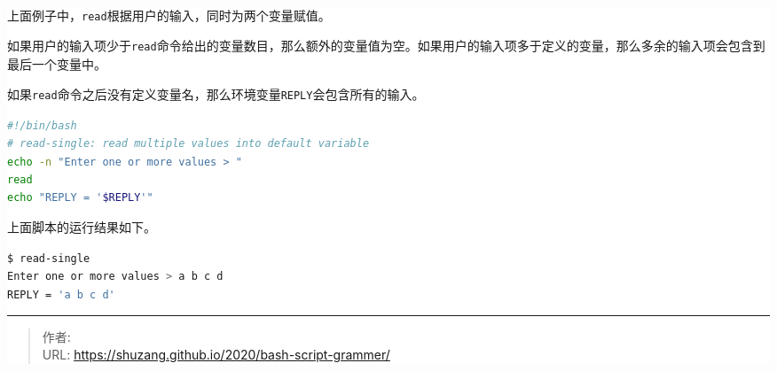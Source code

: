 上面例子中，`read`根据用户的输入，同时为两个变量赋值。

如果用户的输入项少于`read`命令给出的变量数目，那么额外的变量值为空。如果用户的输入项多于定义的变量，那么多余的输入项会包含到最后一个变量中。

如果`read`命令之后没有定义变量名，那么环境变量`REPLY`会包含所有的输入。

```bash
#!/bin/bash
# read-single: read multiple values into default variable
echo -n "Enter one or more values > "
read
echo "REPLY = '$REPLY'"
```

上面脚本的运行结果如下。

```bash
$ read-single
Enter one or more values > a b c d
REPLY = 'a b c d'
```

---

> 作者:   
> URL: https://shuzang.github.io/2020/bash-script-grammer/  

